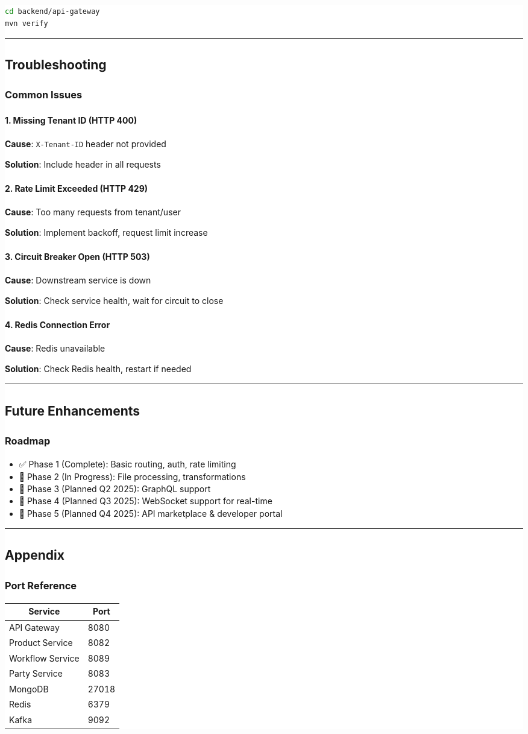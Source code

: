 ```bash
cd backend/api-gateway
mvn verify
```

---

## Troubleshooting

### Common Issues

#### 1. Missing Tenant ID (HTTP 400)

**Cause**: `X-Tenant-ID` header not provided

**Solution**: Include header in all requests

#### 2. Rate Limit Exceeded (HTTP 429)

**Cause**: Too many requests from tenant/user

**Solution**: Implement backoff, request limit increase

#### 3. Circuit Breaker Open (HTTP 503)

**Cause**: Downstream service is down

**Solution**: Check service health, wait for circuit to close

#### 4. Redis Connection Error

**Cause**: Redis unavailable

**Solution**: Check Redis health, restart if needed

---

## Future Enhancements

### Roadmap

- ✅ Phase 1 (Complete): Basic routing, auth, rate limiting
- 🔄 Phase 2 (In Progress): File processing, transformations
- 📅 Phase 3 (Planned Q2 2025): GraphQL support
- 📅 Phase 4 (Planned Q3 2025): WebSocket support for real-time
- 📅 Phase 5 (Planned Q4 2025): API marketplace & developer portal

---

## Appendix

### Port Reference

| Service | Port |
|---------|------|
| API Gateway | 8080 |
| Product Service | 8082 |
| Workflow Service | 8089 |
| Party Service | 8083 |
| MongoDB | 27018 |
| Redis | 6379 |
| Kafka | 9092 |